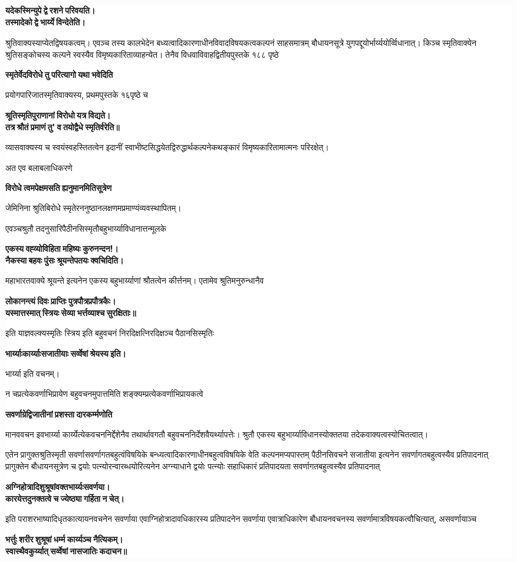 **यदेकस्मिन्युपे द्वे रशने परिवयति।  
तस्मादेको द्वे भार्य्ये विन्देतेति।**

 श्रुतिवाक्यस्याप्येतद्विषयकत्वम्। एवञ्च तस्य कालभेदेन बध्यत्वादिकारणाधीनविवादविषयकत्वकल्पनं साहसमात्रम् बौधायनसूत्रे युगपद्दूयोर्भार्य्ययोर्व्विधानात्। किञ्च स्मृतिवाक्येन श्रुतिसङ्कोचस्य कल्पने स्वस्यैव विमृष्यकारिताव्याहन्येत। तेनैव विधवाविवाहद्वितीयपुस्तके १८८ पृष्ठे

**स्मृतेर्वेदविरोधे तु परित्यागो यथा भवेदिति**

प्रयोगपारिजातस्मृतिवाक्यस्य, प्रथमपुस्तके १६पृष्ठे च

**श्रूतिस्मृतिपुराणानां विरोधो यत्र विद्यते।  
तत्र श्रौतं प्रमाणं तु' व तयोद्वैधे स्मृतिर्वरेति॥**

 व्यासवाक्यस्य च स्वयंस्वहस्तितत्वेन इदानीं स्वाभीष्टसिद्धयेतद्विरुद्धार्थकल्पनेकथङ्कारं विमृष्यकारितामात्मनः परिरक्षेत्।

 अत एव बलाबलाधिकरणे

**विरोधे त्वमपेक्षमसति ह्यनुमानमितिसूत्रेण**

 जेमिनिना श्रुतिबिरोधे स्मृतेरननुष्ठानलक्षणमप्रमाण्यंव्यवस्थापितम्।

 एवञ्चश्रुतौ तदनुसारिपैठीनसिस्मृतौबहुभार्य्याविधानात्तन्मूलके

**एकस्य वह्व्योविहिता महिष्यः कुरुनन्दन!।  
नैकस्या बहवः पुंसः श्रूयन्तेपतयः क्वचिदिति।**

 महाभारतवाक्ये श्रूयन्ते इत्यनेन एकस्य बहुभार्य्याणां श्रौतत्वेन कीर्त्तनम्। एतामेव श्रुतिमनुरुन्धानैव

**लोकानन्त्यं दिवः प्राप्तिः पुत्रपौत्रप्रपौत्रकैः।  
यस्मात्तस्मात् स्त्रियः सेव्या भर्त्तव्याश्च सुरक्षिताः॥**

 इति याज्ञवल्क्यस्मृतिः स्त्रिय इति बहुवचनं निरदिक्षत्निरदिक्षञ्च पैठानसिस्मृतिः

**भार्य्याःकार्य्याःसजातीयाः सर्व्वेषां श्रेयस्य इति।**

 भार्य्या इति वचनम्।

 न चप्रत्येकवर्णाभिप्रायेण बहुवचनमुपात्तमिति शङ्क्यम्प्रत्येकवर्णाभिप्रायकत्वे

**सवर्णाग्रेद्विजातीनां प्रशस्ता दारकर्म्मणोति**

 मानववचन इवभार्य्या कार्य्येत्येकवचननिर्द्देशेनैव तथार्थावगतौ बहुवचननिर्देशवैयर्थ्यापत्तेः। श्रुतौ एकस्य बहुभार्य्याविधानस्योक्ततया तदेकवाक्यत्वस्योचितत्वात्।

 एतेन प्रागुक्तश्रुतिस्मृती सवर्णासवर्णागतबहुत्वंविषयिके बन्ध्यत्वादिकारणाधीनबहुत्वविषयिके वेति कल्पनमप्यपास्तम् पैठीनसिवचने सजातीया इत्यनेन सवर्णागतबहुत्वस्यैव प्रतिपादनात् प्रागुक्तेन बौधायनसूत्रेण च द्वयोः पत्न्योरन्वारब्धयोरित्यनेन अग्न्याधाने द्वयोः पत्न्योः सहाधिकारं प्रतिपादयता सवर्णागतबहुत्वस्यैव प्रतिपादनात्

**अग्निहोत्रादिशुश्रूषांवक्तभार्य्यःसवर्णया।  
कारयेत्तदुनक्तत्वे च ज्येष्ठ्या गर्हिता न चेत्।**

 इति पराशरभाष्यादिधृतकात्यायनवचनेन सवर्णाया एवाग्निहोत्रादावधिकारस्य प्रतिपादनेन सवर्णाया एवात्राधिकारेण बौधायनवचनस्य सवर्णामात्रविषयकत्वौचित्यात्, असवर्णायाञ्च

**भर्त्तुः शरीर शुश्रूषां धर्म्म कार्य्यञ्च नैत्यिकम्।  
स्वास्थैवकुर्य्यात् सर्व्वेषां नासजातिः कदाचन॥**
